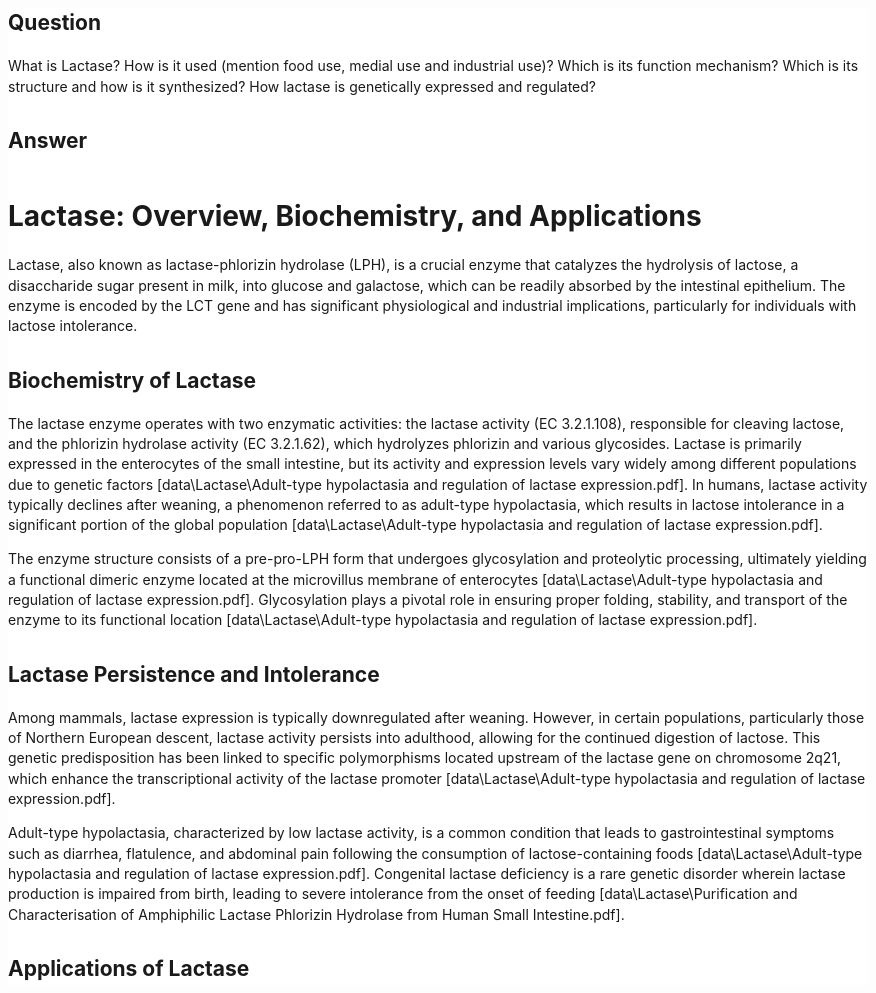 ## Question
What is Lactase? How is it used (mention food use, medial use and industrial use)? Which is its function mechanism? Which is its structure and how is it synthesized? How lactase is genetically expressed and regulated?
## Answer
# Lactase: Overview, Biochemistry, and Applications

Lactase, also known as lactase-phlorizin hydrolase (LPH), is a crucial enzyme that catalyzes the hydrolysis of lactose, a disaccharide sugar present in milk, into glucose and galactose, which can be readily absorbed by the intestinal epithelium. The enzyme is encoded by the LCT gene and has significant physiological and industrial implications, particularly for individuals with lactose intolerance.

## Biochemistry of Lactase

The lactase enzyme operates with two enzymatic activities: the lactase activity (EC 3.2.1.108), responsible for cleaving lactose, and the phlorizin hydrolase activity (EC 3.2.1.62), which hydrolyzes phlorizin and various glycosides. Lactase is primarily expressed in the enterocytes of the small intestine, but its activity and expression levels vary widely among different populations due to genetic factors [data\Lactase\Adult-type hypolactasia and regulation of lactase expression.pdf]. In humans, lactase activity typically declines after weaning, a phenomenon referred to as adult-type hypolactasia, which results in lactose intolerance in a significant portion of the global population [data\Lactase\Adult-type hypolactasia and regulation of lactase expression.pdf].

The enzyme structure consists of a pre-pro-LPH form that undergoes glycosylation and proteolytic processing, ultimately yielding a functional dimeric enzyme located at the microvillus membrane of enterocytes [data\Lactase\Adult-type hypolactasia and regulation of lactase expression.pdf]. Glycosylation plays a pivotal role in ensuring proper folding, stability, and transport of the enzyme to its functional location [data\Lactase\Adult-type hypolactasia and regulation of lactase expression.pdf].

## Lactase Persistence and Intolerance

Among mammals, lactase expression is typically downregulated after weaning. However, in certain populations, particularly those of Northern European descent, lactase activity persists into adulthood, allowing for the continued digestion of lactose. This genetic predisposition has been linked to specific polymorphisms located upstream of the lactase gene on chromosome 2q21, which enhance the transcriptional activity of the lactase promoter [data\Lactase\Adult-type hypolactasia and regulation of lactase expression.pdf].

Adult-type hypolactasia, characterized by low lactase activity, is a common condition that leads to gastrointestinal symptoms such as diarrhea, flatulence, and abdominal pain following the consumption of lactose-containing foods [data\Lactase\Adult-type hypolactasia and regulation of lactase expression.pdf]. Congenital lactase deficiency is a rare genetic disorder wherein lactase production is impaired from birth, leading to severe intolerance from the onset of feeding [data\Lactase\Purification and Characterisation of Amphiphilic Lactase Phlorizin Hydrolase from Human Small Intestine.pdf].

## Applications of Lactase

